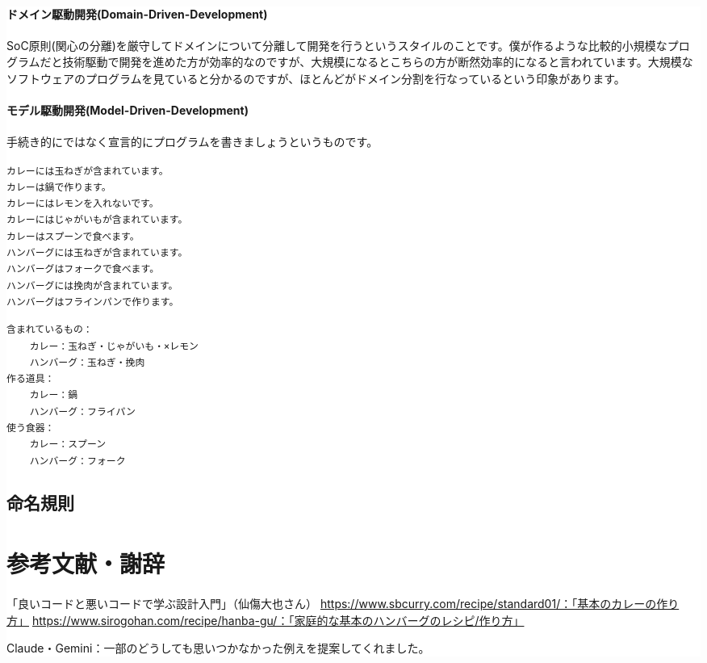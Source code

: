 #### ドメイン駆動開発(Domain-Driven-Development)
SoC原則(関心の分離)を厳守してドメインについて分離して開発を行うというスタイルのことです。僕が作るような比較的小規模なプログラムだと技術駆動で開発を進めた方が効率的なのですが、大規模になるとこちらの方が断然効率的になると言われています。大規模なソフトウェアのプログラムを見ていると分かるのですが、ほとんどがドメイン分割を行なっているという印象があります。

#### モデル駆動開発(Model-Driven-Development)
手続き的にではなく宣言的にプログラムを書きましょうというものです。
```手続き的の例
カレーには玉ねぎが含まれています。
カレーは鍋で作ります。
カレーにはレモンを入れないです。
カレーにはじゃがいもが含まれています。
カレーはスプーンで食べます。
ハンバーグには玉ねぎが含まれています。
ハンバーグはフォークで食べます。
ハンバーグには挽肉が含まれています。
ハンバーグはフラインパンで作ります。
```

```宣言的の例
含まれているもの：
	カレー：玉ねぎ・じゃがいも・×レモン
	ハンバーグ：玉ねぎ・挽肉
作る道具：
	カレー：鍋
	ハンバーグ：フライパン
使う食器：
	カレー：スプーン
	ハンバーグ：フォーク
```

## 命名規則



# 参考文献・謝辞
「良いコードと悪いコードで学ぶ設計入門」（仙傷大也さん）
https://www.sbcurry.com/recipe/standard01/：「基本のカレーの作り方」
https://www.sirogohan.com/recipe/hanba-gu/：「家庭的な基本のハンバーグのレシピ/作り方」

Claude・Gemini：一部のどうしても思いつかなかった例えを提案してくれました。

